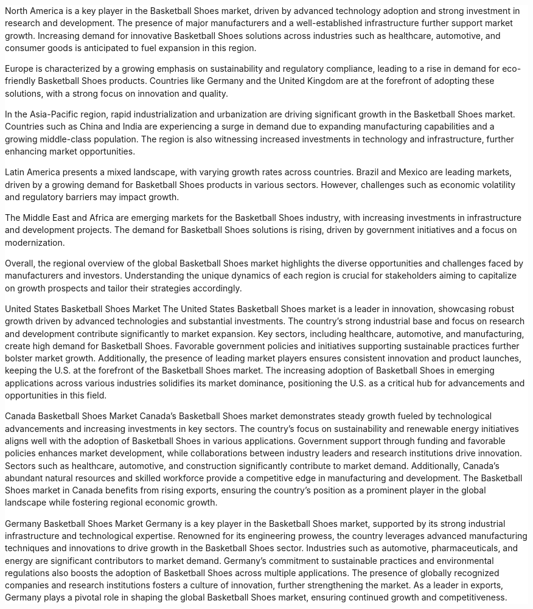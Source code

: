 North America is a key player in the Basketball Shoes market, driven by advanced technology adoption and strong investment in research and development. The presence of major manufacturers and a well-established infrastructure further support market growth. Increasing demand for innovative Basketball Shoes solutions across industries such as healthcare, automotive, and consumer goods is anticipated to fuel expansion in this region.

Europe is characterized by a growing emphasis on sustainability and regulatory compliance, leading to a rise in demand for eco-friendly Basketball Shoes products. Countries like Germany and the United Kingdom are at the forefront of adopting these solutions, with a strong focus on innovation and quality.

In the Asia-Pacific region, rapid industrialization and urbanization are driving significant growth in the Basketball Shoes market. Countries such as China and India are experiencing a surge in demand due to expanding manufacturing capabilities and a growing middle-class population. The region is also witnessing increased investments in technology and infrastructure, further enhancing market opportunities.

Latin America presents a mixed landscape, with varying growth rates across countries. Brazil and Mexico are leading markets, driven by a growing demand for Basketball Shoes products in various sectors. However, challenges such as economic volatility and regulatory barriers may impact growth.

The Middle East and Africa are emerging markets for the Basketball Shoes industry, with increasing investments in infrastructure and development projects. The demand for Basketball Shoes solutions is rising, driven by government initiatives and a focus on modernization.

Overall, the regional overview of the global Basketball Shoes market highlights the diverse opportunities and challenges faced by manufacturers and investors. Understanding the unique dynamics of each region is crucial for stakeholders aiming to capitalize on growth prospects and tailor their strategies accordingly.

United States Basketball Shoes Market
The United States Basketball Shoes market is a leader in innovation, showcasing robust growth driven by advanced technologies and substantial investments. The country’s strong industrial base and focus on research and development contribute significantly to market expansion. Key sectors, including healthcare, automotive, and manufacturing, create high demand for Basketball Shoes. Favorable government policies and initiatives supporting sustainable practices further bolster market growth. Additionally, the presence of leading market players ensures consistent innovation and product launches, keeping the U.S. at the forefront of the Basketball Shoes market. The increasing adoption of Basketball Shoes in emerging applications across various industries solidifies its market dominance, positioning the U.S. as a critical hub for advancements and opportunities in this field.

Canada Basketball Shoes Market
Canada’s Basketball Shoes market demonstrates steady growth fueled by technological advancements and increasing investments in key sectors. The country’s focus on sustainability and renewable energy initiatives aligns well with the adoption of Basketball Shoes in various applications. Government support through funding and favorable policies enhances market development, while collaborations between industry leaders and research institutions drive innovation. Sectors such as healthcare, automotive, and construction significantly contribute to market demand. Additionally, Canada’s abundant natural resources and skilled workforce provide a competitive edge in manufacturing and development. The Basketball Shoes market in Canada benefits from rising exports, ensuring the country’s position as a prominent player in the global landscape while fostering regional economic growth.

Germany Basketball Shoes Market
Germany is a key player in the Basketball Shoes market, supported by its strong industrial infrastructure and technological expertise. Renowned for its engineering prowess, the country leverages advanced manufacturing techniques and innovations to drive growth in the Basketball Shoes sector. Industries such as automotive, pharmaceuticals, and energy are significant contributors to market demand. Germany’s commitment to sustainable practices and environmental regulations also boosts the adoption of Basketball Shoes across multiple applications. The presence of globally recognized companies and research institutions fosters a culture of innovation, further strengthening the market. As a leader in exports, Germany plays a pivotal role in shaping the global Basketball Shoes market, ensuring continued growth and competitiveness.
